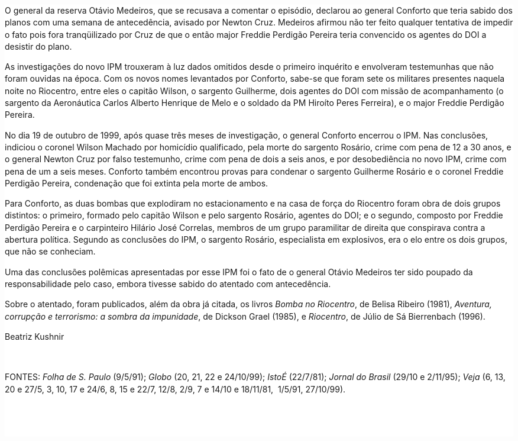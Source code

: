 O general da reserva Otávio Medeiros, que se recusava a comentar o
episódio, declarou ao general Conforto que teria sabido dos planos com
uma semana de antecedência, avisado por Newton Cruz. Medeiros afirmou
não ter feito qualquer tentativa de impedir o fato pois fora
tranqüilizado por Cruz de que o então major Freddie Perdigão Pereira
teria convencido os agentes do DOI a desistir do plano.

As investigações do novo IPM trouxeram à luz dados omitidos desde o
primeiro inquérito e envolveram testemunhas que não foram ouvidas na
época. Com os novos nomes levantados por Conforto, sabe-se que foram
sete os militares presentes naquela noite no Riocentro, entre eles o
capitão Wilson, o sargento Guilherme, dois agentes do DOI com missão de
acompanhamento (o sargento da Aeronáutica Carlos Alberto Henrique de
Melo e o soldado da PM Hiroíto Peres Ferreira), e o major Freddie
Perdigão Pereira.

No dia 19 de outubro de 1999, após quase três meses de investigação, o
general Conforto encerrou o IPM. Nas conclusões, indiciou o coronel
Wilson Machado por homicídio qualificado, pela morte do sargento
Rosário, crime com pena de 12 a 30 anos, e o general Newton Cruz por
falso testemunho, crime com pena de dois a seis anos, e por
desobediência no novo IPM, crime com pena de um a seis meses. Conforto
também encontrou provas para condenar o sargento Guilherme Rosário e o
coronel Freddie Perdigão Pereira, condenação que foi extinta pela morte
de ambos.

Para Conforto, as duas bombas que explodiram no estacionamento e na casa
de força do Riocentro foram obra de dois grupos distintos: o primeiro,
formado pelo capitão Wilson e pelo sargento Rosário, agentes do DOI; e o
segundo, composto por Freddie Perdigão Pereira e o carpinteiro Hilário
José Correlas, membros de um grupo paramilitar de direita que conspirava
contra a abertura política. Segundo as conclusões do IPM, o sargento
Rosário, especialista em explosivos, era o elo entre os dois grupos, que
não se conheciam.

Uma das conclusões polêmicas apresentadas por esse IPM foi o fato de o
general Otávio Medeiros ter sido poupado da responsabilidade pelo caso,
embora tivesse sabido do atentado com antecedência.

Sobre o atentado, foram publicados, além da obra já citada, os livros
*Bomba no Riocentro*, de Belisa Ribeiro (1981), *Aventura, corrupção e
terrorismo: a sombra da impunidade*, de Dickson Grael (1985), e
*Riocentro*, de Júlio de Sá Bierrenbach (1996).

Beatriz Kushnir

 

FONTES: *Folha de S. Paulo* (9/5/91); *Globo* (20, 21, 22 e 24/10/99);
*IstoÉ* (22/7/81); *Jornal do Brasil* (29/10 e 2/11/95); *Veja* (6, 13,
20 e 27/5, 3, 10, 17 e 24/6, 8, 15 e 22/7, 12/8, 2/9, 7 e 14/10 e
18/11/81,  1/5/91, 27/10/99).

 

 
